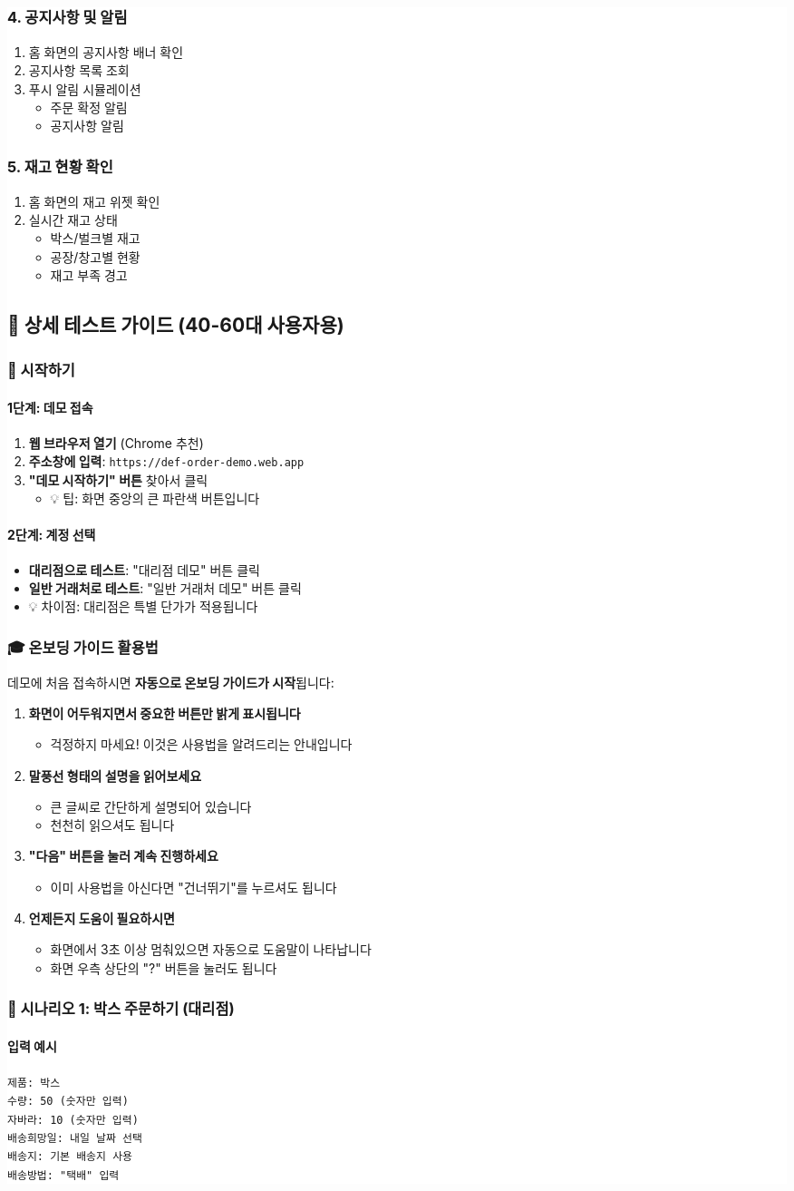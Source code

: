 ### 4. 공지사항 및 알림
1. 홈 화면의 공지사항 배너 확인
2. 공지사항 목록 조회
3. 푸시 알림 시뮬레이션
   - 주문 확정 알림
   - 공지사항 알림

### 5. 재고 현황 확인
1. 홈 화면의 재고 위젯 확인
2. 실시간 재고 상태
   - 박스/벌크별 재고
   - 공장/창고별 현황
   - 재고 부족 경고

## 📖 상세 테스트 가이드 (40-60대 사용자용)

### 🚀 시작하기

#### 1단계: 데모 접속
1. **웹 브라우저 열기** (Chrome 추천)
2. **주소창에 입력**: `https://def-order-demo.web.app`
3. **"데모 시작하기" 버튼** 찾아서 클릭
   - 💡 팁: 화면 중앙의 큰 파란색 버튼입니다

#### 2단계: 계정 선택
- **대리점으로 테스트**: "대리점 데모" 버튼 클릭
- **일반 거래처로 테스트**: "일반 거래처 데모" 버튼 클릭
- 💡 차이점: 대리점은 특별 단가가 적용됩니다

### 🎓 온보딩 가이드 활용법

데모에 처음 접속하시면 **자동으로 온보딩 가이드가 시작**됩니다:

1. **화면이 어두워지면서 중요한 버튼만 밝게 표시됩니다**
   - 걱정하지 마세요! 이것은 사용법을 알려드리는 안내입니다

2. **말풍선 형태의 설명을 읽어보세요**
   - 큰 글씨로 간단하게 설명되어 있습니다
   - 천천히 읽으셔도 됩니다

3. **"다음" 버튼을 눌러 계속 진행하세요**
   - 이미 사용법을 아신다면 "건너뛰기"를 누르셔도 됩니다

4. **언제든지 도움이 필요하시면**
   - 화면에서 3초 이상 멈춰있으면 자동으로 도움말이 나타납니다
   - 화면 우측 상단의 "?" 버튼을 눌러도 됩니다

### 📝 시나리오 1: 박스 주문하기 (대리점)

#### 입력 예시
```
제품: 박스
수량: 50 (숫자만 입력)
자바라: 10 (숫자만 입력)
배송희망일: 내일 날짜 선택
배송지: 기본 배송지 사용
배송방법: "택배" 입력
```
